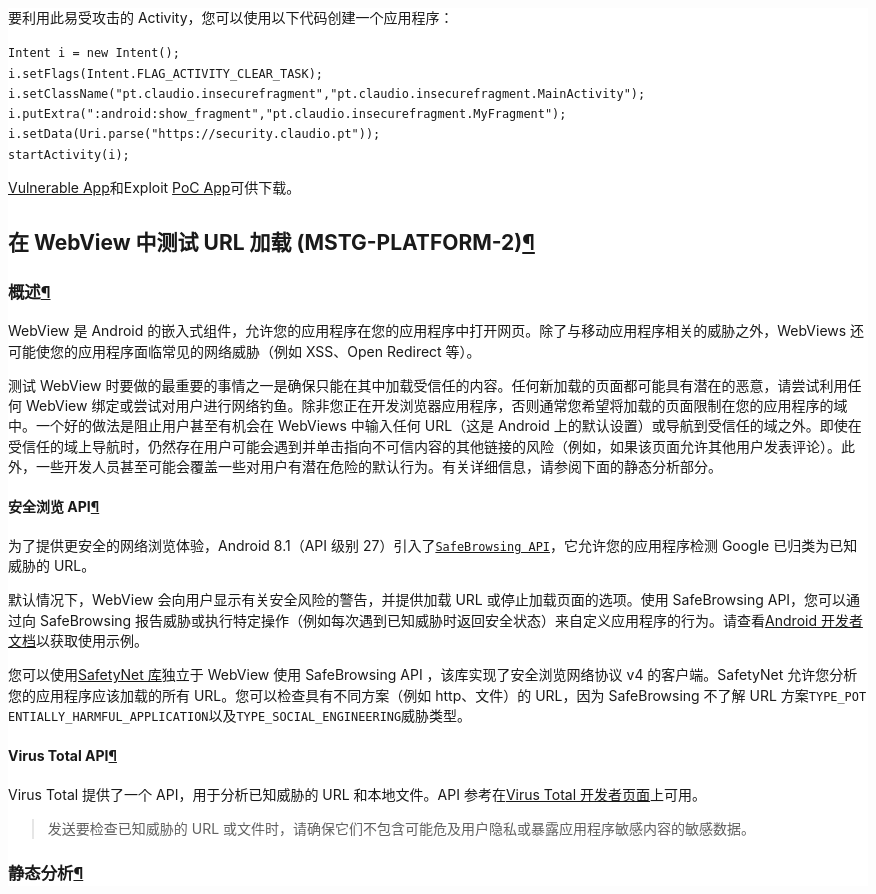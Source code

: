 要利用此易受攻击的 Activity，您可以使用以下代码创建一个应用程序：

```
Intent i = new Intent();
i.setFlags(Intent.FLAG_ACTIVITY_CLEAR_TASK);
i.setClassName("pt.claudio.insecurefragment","pt.claudio.insecurefragment.MainActivity");
i.putExtra(":android:show_fragment","pt.claudio.insecurefragment.MyFragment");
i.setData(Uri.parse("https://security.claudio.pt"));
startActivity(i);
```

[Vulnerable App](https://github.com/clviper/android-fragment-injection/raw/master/vulnerableapp.apk)和Exploit [PoC App](https://github.com/clviper/android-fragment-injection/blob/master/exploit.apk)可供下载。

## 在 WebView 中测试 URL 加载 (MSTG-PLATFORM-2)[¶](https://mas.owasp.org/MASTG/Android/0x05h-Testing-Platform-Interaction/#testing-for-url-loading-in-webviews-mstg-platform-2)

### 概述[¶](https://mas.owasp.org/MASTG/Android/0x05h-Testing-Platform-Interaction/#overview_3)

WebView 是 Android 的嵌入式组件，允许您的应用程序在您的应用程序中打开网页。除了与移动应用程序相关的威胁之外，WebViews 还可能使您的应用程序面临常见的网络威胁（例如 XSS、Open Redirect 等）。

测试 WebView 时要做的最重要的事情之一是确保只能在其中加载受信任的内容。任何新加载的页面都可能具有潜在的恶意，请尝试利用任何 WebView 绑定或尝试对用户进行网络钓鱼。除非您正在开发浏览器应用程序，否则通常您希望将加载的页面限制在您的应用程序的域中。一个好的做法是阻止用户甚至有机会在 WebViews 中输入任何 URL（这是 Android 上的默认设置）或导航到受信任的域之外。即使在受信任的域上导航时，仍然存在用户可能会遇到并单击指向不可信内容的其他链接的风险（例如，如果该页面允许其他用户发表评论）。此外，一些开发人员甚至可能会覆盖一些对用户有潜在危险的默认行为。有关详细信息，请参阅下面的静态分析部分。

#### 安全浏览 API[¶](https://mas.owasp.org/MASTG/Android/0x05h-Testing-Platform-Interaction/#safebrowsing-api)

为了提供更安全的网络浏览体验，Android 8.1（API 级别 27）引入了[`SafeBrowsing API`](https://developers.google.com/safe-browsing/v4)，它允许您的应用程序检测 Google 已归类为已知威胁的 URL。

默认情况下，WebView 会向用户显示有关安全风险的警告，并提供加载 URL 或停止加载页面的选项。使用 SafeBrowsing API，您可以通过向 SafeBrowsing 报告威胁或执行特定操作（例如每次遇到已知威胁时返回安全状态）来自定义应用程序的行为。请查看[Android 开发者文档](https://developer.android.com/about/versions/oreo/android-8.1#safebrowsing)以获取使用示例。

您可以使用[SafetyNet 库](https://developer.android.com/training/safetynet/safebrowsing)独立于 WebView 使用 SafeBrowsing API ，该库实现了安全浏览网络协议 v4 的客户端。SafetyNet 允许您分析您的应用程序应该加载的所有 URL。您可以检查具有不同方案（例如 http、文件）的 URL，因为 SafeBrowsing 不了解 URL 方案`TYPE_POTENTIALLY_HARMFUL_APPLICATION`以及`TYPE_SOCIAL_ENGINEERING`威胁类型。

#### Virus Total API[¶](https://mas.owasp.org/MASTG/Android/0x05h-Testing-Platform-Interaction/#virus-total-api)

Virus Total 提供了一个 API，用于分析已知威胁的 URL 和本地文件。API 参考在[Virus Total 开发者页面](https://developers.virustotal.com/reference#getting-started)上可用。

> 发送要检查已知威胁的 URL 或文件时，请确保它们不包含可能危及用户隐私或暴露应用程序敏感内容的敏感数据。

### 静态分析[¶](https://mas.owasp.org/MASTG/Android/0x05h-Testing-Platform-Interaction/#static-analysis_2)
